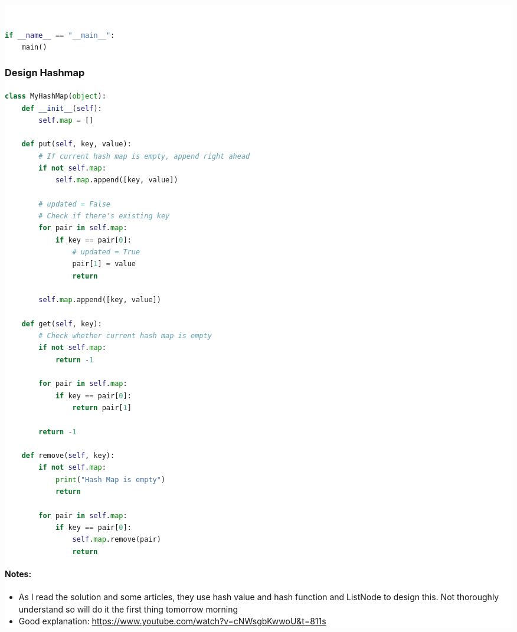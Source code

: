 ```python


if __name__ == "__main__":
    main()
```

### Design Hashmap

```python
class MyHashMap(object):
    def __init__(self):
        self.map = []

    def put(self, key, value):
        # If current hash map is empty, append right ahead
        if not self.map:
            self.map.append([key, value])

        # updated = False
        # Check if there's existing key
        for pair in self.map:
            if key == pair[0]:
                # updated = True
                pair[1] = value
                return

        self.map.append([key, value])

    def get(self, key):
        # Check whether current hash map is empty
        if not self.map:
            return -1

        for pair in self.map:
            if key == pair[0]:
                return pair[1]

        return -1

    def remove(self, key):
        if not self.map:
            print("Hash Map is empty")
            return

        for pair in self.map:
            if key == pair[0]:
                self.map.remove(pair)
                return
```

#### Notes:
- As I read the solution and some articles, they use hash value and hash function and ListNode to design this. Not thoroughly understand so will do it the first thing tomorrow morning
- Good explanation: https://www.youtube.com/watch?v=cNWsgbKwwoU&t=811s

